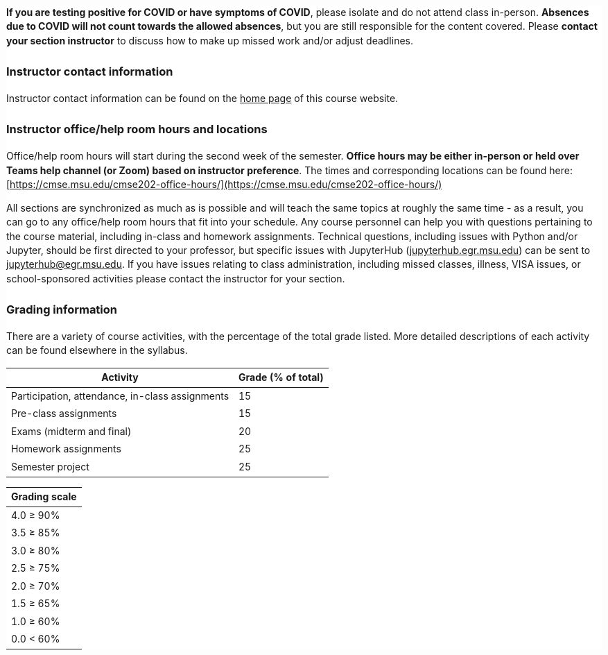**If you are testing positive for COVID or have symptoms of COVID**, please isolate and do not attend class in-person. **Absences due to COVID will not count towards the allowed absences**, but you are still responsible for the content covered. Please **contact your section instructor** to discuss
how to make up missed work and/or adjust deadlines.

### Instructor contact information

Instructor contact information can be found on the [home page](../index.md) of this course website.

### Instructor office/help room hours and locations

Office/help room hours will start during the second week of the semester. **Office hours may be either in-person or held over Teams help channel (or Zoom) based on instructor preference**. The times and corresponding locations can be found here: [https://cmse.msu.edu/cmse202-office-hours/](https://cmse.msu.edu/cmse202-office-hours/)

All sections are synchronized as much as is possible and will teach the same topics at roughly the same time - as a result, you can go to any office/help room hours that fit into your schedule.  Any course personnel can help you with questions pertaining to the course material, including in-class and homework assignments. Technical questions, including issues with Python and/or Jupyter, should be first directed to your professor, but specific issues with JupyterHub ([jupyterhub.egr.msu.edu](https://jupyterhub.egr.msu.edu/)) can be sent to jupyterhub@egr.msu.edu. If you have issues relating to class administration, including missed classes, illness, VISA issues, or school-sponsored activities please contact the instructor for your section.

### Grading information

There are a variety of course activities, with the percentage of the total grade listed.  More detailed descriptions of each activity can be found elsewhere in the syllabus.

| Activity                                        | Grade (% of total)  |
| ----------------------------------------------- | ------------------- |
| Participation, attendance, in-class assignments | 15                  |
| Pre-class assignments                           | 15                  |
| Exams (midterm and final)                       | 20                  |
| Homework assignments                            | 25                  |
| Semester project                                | 25                  |

| Grading scale |
| ------------- |
| 4.0	≥ 90%     |  
| 3.5	≥ 85%     |
| 3.0	≥ 80%     |
| 2.5	≥ 75%     |
| 2.0	≥ 70%     |
| 1.5	≥ 65%     |
| 1.0	≥ 60%     |
| 0.0	< 60%     |
